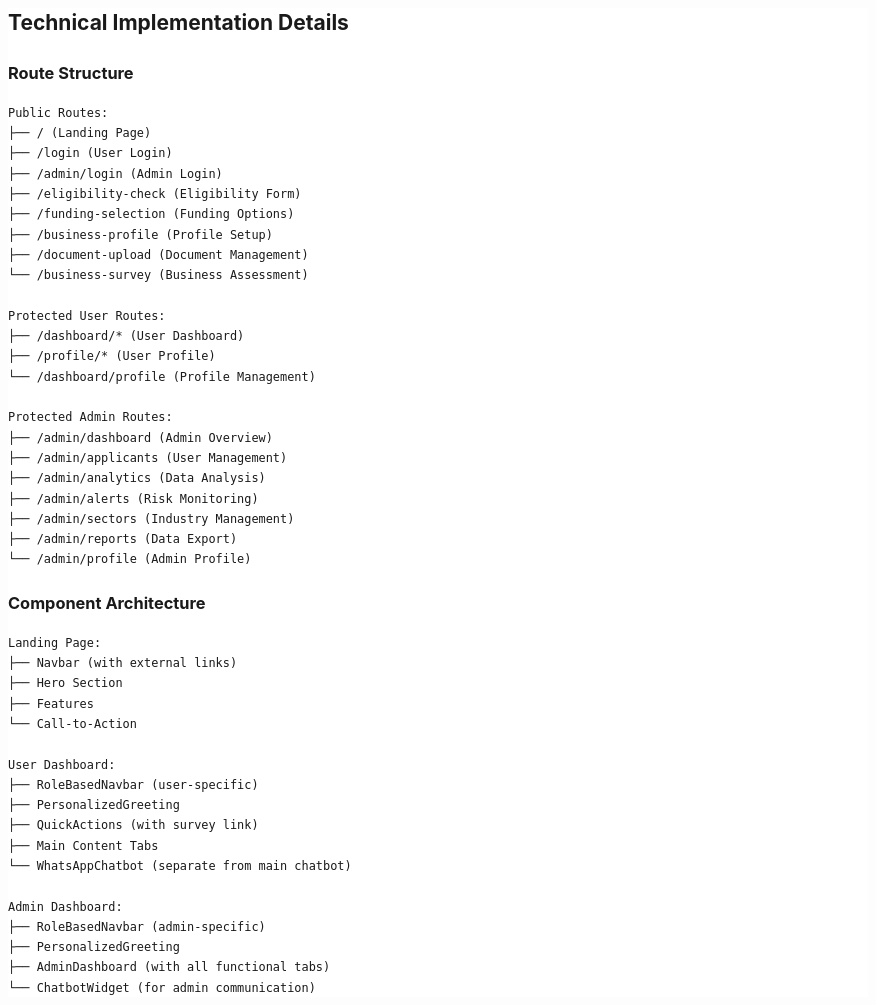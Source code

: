 ## Technical Implementation Details

### **Route Structure**
```
Public Routes:
├── / (Landing Page)
├── /login (User Login)
├── /admin/login (Admin Login)
├── /eligibility-check (Eligibility Form)
├── /funding-selection (Funding Options)
├── /business-profile (Profile Setup)
├── /document-upload (Document Management)
└── /business-survey (Business Assessment)

Protected User Routes:
├── /dashboard/* (User Dashboard)
├── /profile/* (User Profile)
└── /dashboard/profile (Profile Management)

Protected Admin Routes:
├── /admin/dashboard (Admin Overview)
├── /admin/applicants (User Management)
├── /admin/analytics (Data Analysis)
├── /admin/alerts (Risk Monitoring)
├── /admin/sectors (Industry Management)
├── /admin/reports (Data Export)
└── /admin/profile (Admin Profile)
```

### **Component Architecture**
```
Landing Page:
├── Navbar (with external links)
├── Hero Section
├── Features
└── Call-to-Action

User Dashboard:
├── RoleBasedNavbar (user-specific)
├── PersonalizedGreeting
├── QuickActions (with survey link)
├── Main Content Tabs
└── WhatsAppChatbot (separate from main chatbot)

Admin Dashboard:
├── RoleBasedNavbar (admin-specific)
├── PersonalizedGreeting
├── AdminDashboard (with all functional tabs)
└── ChatbotWidget (for admin communication)
```
